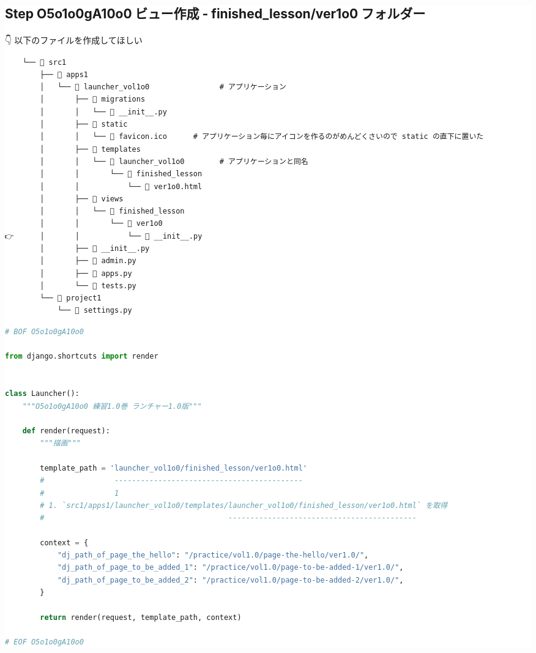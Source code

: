 ## Step O5o1o0gA10o0 ビュー作成 - finished_lesson/ver1o0 フォルダー

👇 以下のファイルを作成してほしい  

```plaintext
    └── 📂 src1
        ├── 📂 apps1
        │   └── 📂 launcher_vol1o0                # アプリケーション
        │       ├── 📂 migrations
        │       │   └── 📄 __init__.py
        │       ├── 📂 static
        │       │   └── 🚀 favicon.ico      # アプリケーション毎にアイコンを作るのがめんどくさいので static の直下に置いた
        │       ├── 📂 templates
        │       │   └── 📂 launcher_vol1o0        # アプリケーションと同名
        │       │       └── 📂 finished_lesson
        │       │           └── 📄 ver1o0.html
        │       ├── 📂 views
        │       │   └── 📂 finished_lesson
        │       │       └── 📂 ver1o0
👉      │       │           └── 📄 __init__.py
        │       ├── 📄 __init__.py
        │       ├── 📄 admin.py
        │       ├── 📄 apps.py
        │       └── 📄 tests.py
        └── 📂 project1
            └── 📄 settings.py
```

```py
# BOF O5o1o0gA10o0

from django.shortcuts import render


class Launcher():
    """O5o1o0gA10o0 練習1.0巻 ランチャー1.0版"""

    def render(request):
        """描画"""

        template_path = 'launcher_vol1o0/finished_lesson/ver1o0.html'
        #                -------------------------------------------
        #                1
        # 1. `src1/apps1/launcher_vol1o0/templates/launcher_vol1o0/finished_lesson/ver1o0.html` を取得
        #                                          -------------------------------------------

        context = {
            "dj_path_of_page_the_hello": "/practice/vol1.0/page-the-hello/ver1.0/",
            "dj_path_of_page_to_be_added_1": "/practice/vol1.0/page-to-be-added-1/ver1.0/",
            "dj_path_of_page_to_be_added_2": "/practice/vol1.0/page-to-be-added-2/ver1.0/",
        }

        return render(request, template_path, context)

# EOF O5o1o0gA10o0
```
